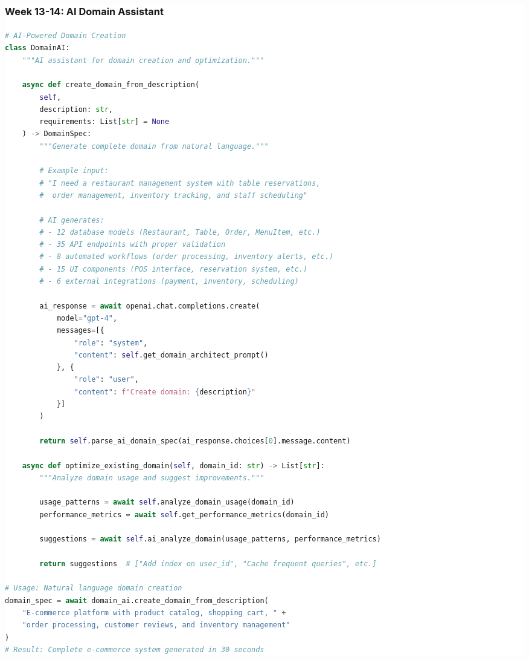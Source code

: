 ### **Week 13-14: AI Domain Assistant**
```python
# AI-Powered Domain Creation
class DomainAI:
    """AI assistant for domain creation and optimization."""
    
    async def create_domain_from_description(
        self, 
        description: str,
        requirements: List[str] = None
    ) -> DomainSpec:
        """Generate complete domain from natural language."""
        
        # Example input:
        # "I need a restaurant management system with table reservations, 
        #  order management, inventory tracking, and staff scheduling"
        
        # AI generates:
        # - 12 database models (Restaurant, Table, Order, MenuItem, etc.)
        # - 35 API endpoints with proper validation
        # - 8 automated workflows (order processing, inventory alerts, etc.)
        # - 15 UI components (POS interface, reservation system, etc.)
        # - 6 external integrations (payment, inventory, scheduling)
        
        ai_response = await openai.chat.completions.create(
            model="gpt-4",
            messages=[{
                "role": "system", 
                "content": self.get_domain_architect_prompt()
            }, {
                "role": "user", 
                "content": f"Create domain: {description}"
            }]
        )
        
        return self.parse_ai_domain_spec(ai_response.choices[0].message.content)
    
    async def optimize_existing_domain(self, domain_id: str) -> List[str]:
        """Analyze domain usage and suggest improvements."""
        
        usage_patterns = await self.analyze_domain_usage(domain_id)
        performance_metrics = await self.get_performance_metrics(domain_id)
        
        suggestions = await self.ai_analyze_domain(usage_patterns, performance_metrics)
        
        return suggestions  # ["Add index on user_id", "Cache frequent queries", etc.]

# Usage: Natural language domain creation
domain_spec = await domain_ai.create_domain_from_description(
    "E-commerce platform with product catalog, shopping cart, " +
    "order processing, customer reviews, and inventory management"
)
# Result: Complete e-commerce system generated in 30 seconds
```
